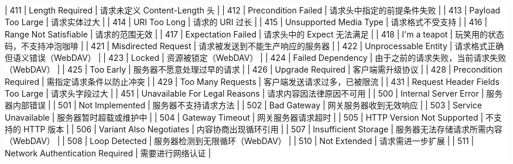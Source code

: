 | 411    | Length Required                 | 请求未定义 Content-Length 头                     |
| 412    | Precondition Failed             | 请求头中指定的前提条件失败                       |
| 413    | Payload Too Large               | 请求实体过大                                     |
| 414    | URI Too Long                    | 请求的 URI 过长                                  |
| 415    | Unsupported Media Type          | 请求格式不受支持                                 |
| 416    | Range Not Satisfiable           | 请求的范围无效                                   |
| 417    | Expectation Failed              | 请求头中的 Expect 无法满足                       |
| 418    | I'm a teapot                    | 玩笑用的状态码，不支持冲泡咖啡                   |
| 421    | Misdirected Request             | 请求被发送到不能生产响应的服务器                 |
| 422    | Unprocessable Entity            | 请求格式正确但语义错误（WebDAV）                 |
| 423    | Locked                          | 资源被锁定（WebDAV）                             |
| 424    | Failed Dependency               | 由于之前的请求失败，当前请求失败（WebDAV）       |
| 425    | Too Early                       | 服务器不愿意处理过早的请求                       |
| 426    | Upgrade Required                | 客户端需升级协议                                 |
| 428    | Precondition Required           | 需指定请求条件以防止冲突                         |
| 429    | Too Many Requests               | 客户端发送请求过多，已被限流                     |
| 431    | Request Header Fields Too Large | 请求头字段过大                                   |
| 451    | Unavailable For Legal Reasons   | 请求内容因法律原因不可用                         |
| 500    | Internal Server Error           | 服务器内部错误                                   |
| 501    | Not Implemented                 | 服务器不支持请求方法                             |
| 502    | Bad Gateway                     | 网关服务器收到无效响应                           |
| 503    | Service Unavailable             | 服务器暂时超载或维护中                           |
| 504    | Gateway Timeout                 | 网关服务器请求超时                               |
| 505    | HTTP Version Not Supported      | 不支持的 HTTP 版本                               |
| 506    | Variant Also Negotiates         | 内容协商出现循环引用                             |
| 507    | Insufficient Storage            | 服务器无法存储请求所需内容（WebDAV）             |
| 508    | Loop Detected                   | 服务器检测到无限循环（WebDAV）                   |
| 510    | Not Extended                    | 请求需进一步扩展                                 |
| 511    | Network Authentication Required | 需要进行网络认证                                 |